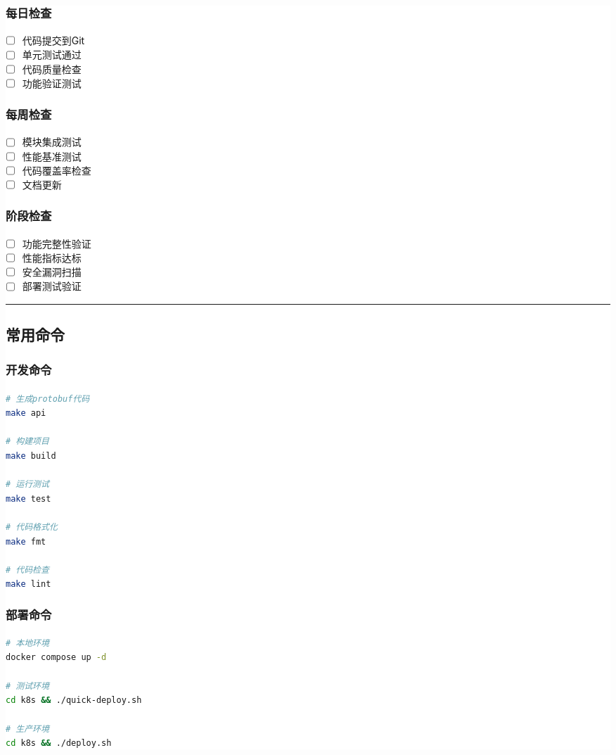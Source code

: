 ### 每日检查
- [ ] 代码提交到Git
- [ ] 单元测试通过
- [ ] 代码质量检查
- [ ] 功能验证测试

### 每周检查
- [ ] 模块集成测试
- [ ] 性能基准测试
- [ ] 代码覆盖率检查
- [ ] 文档更新

### 阶段检查
- [ ] 功能完整性验证
- [ ] 性能指标达标
- [ ] 安全漏洞扫描
- [ ] 部署测试验证

---

## 常用命令

### 开发命令
```bash
# 生成protobuf代码
make api

# 构建项目
make build

# 运行测试
make test

# 代码格式化
make fmt

# 代码检查
make lint
```

### 部署命令
```bash
# 本地环境
docker compose up -d

# 测试环境
cd k8s && ./quick-deploy.sh

# 生产环境
cd k8s && ./deploy.sh
```
